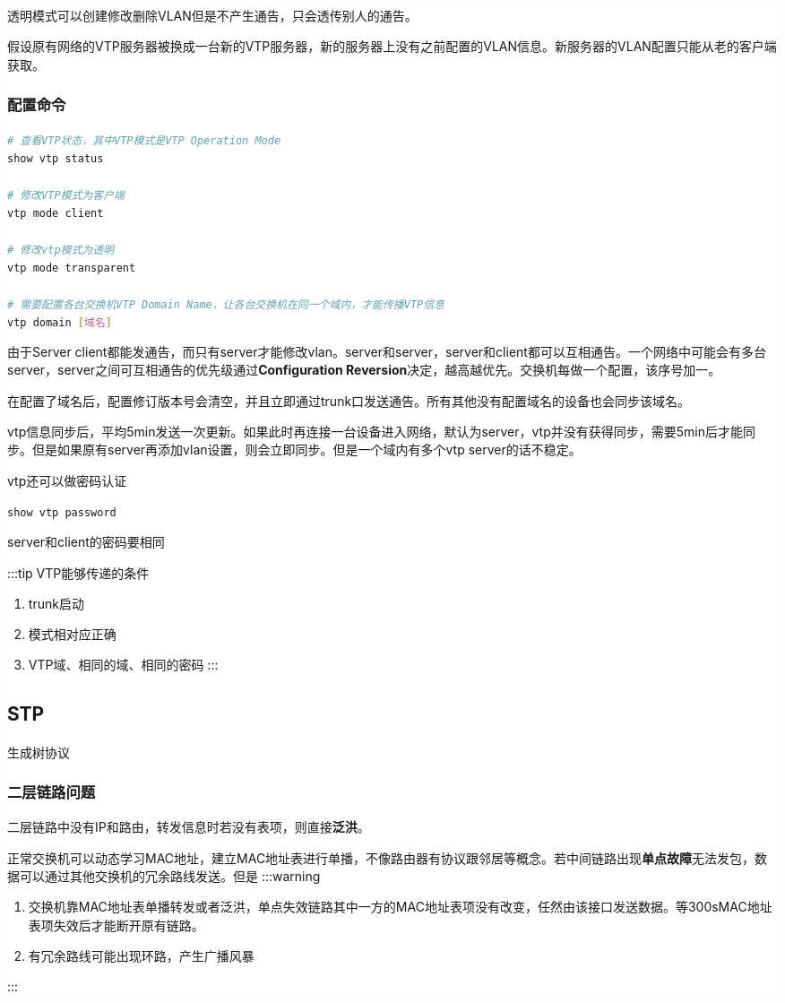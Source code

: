 透明模式可以创建修改删除VLAN但是不产生通告，只会透传别人的通告。

假设原有网络的VTP服务器被换成一台新的VTP服务器，新的服务器上没有之前配置的VLAN信息。新服务器的VLAN配置只能从老的客户端获取。

### 配置命令
```sh
# 查看VTP状态，其中VTP模式是VTP Operation Mode
show vtp status

# 修改VTP模式为客户端
vtp mode client

# 修改vtp模式为透明
vtp mode transparent

# 需要配置各台交换机VTP Domain Name，让各台交换机在同一个域内，才能传播VTP信息
vtp domain [域名]
```

由于Server client都能发通告，而只有server才能修改vlan。server和server，server和client都可以互相通告。一个网络中可能会有多台server，server之间可互相通告的优先级通过**Configuration Reversion**决定，越高越优先。交换机每做一个配置，该序号加一。

在配置了域名后，配置修订版本号会清空，并且立即通过trunk口发送通告。所有其他没有配置域名的设备也会同步该域名。

vtp信息同步后，平均5min发送一次更新。如果此时再连接一台设备进入网络，默认为server，vtp并没有获得同步，需要5min后才能同步。但是如果原有server再添加vlan设置，则会立即同步。但是一个域内有多个vtp server的话不稳定。

vtp还可以做密码认证
```sh
show vtp password
```
server和client的密码要相同

:::tip VTP能够传递的条件
1. trunk启动

2. 模式相对应正确

3. VTP域、相同的域、相同的密码
:::

## STP

生成树协议

### 二层链路问题

二层链路中没有IP和路由，转发信息时若没有表项，则直接**泛洪**。

正常交换机可以动态学习MAC地址，建立MAC地址表进行单播，不像路由器有协议跟邻居等概念。若中间链路出现**单点故障**无法发包，数据可以通过其他交换机的冗余路线发送。但是
:::warning

1. 交换机靠MAC地址表单播转发或者泛洪，单点失效链路其中一方的MAC地址表项没有改变，任然由该接口发送数据。等300sMAC地址表项失效后才能断开原有链路。

2. 有冗余路线可能出现环路，产生广播风暴

:::

